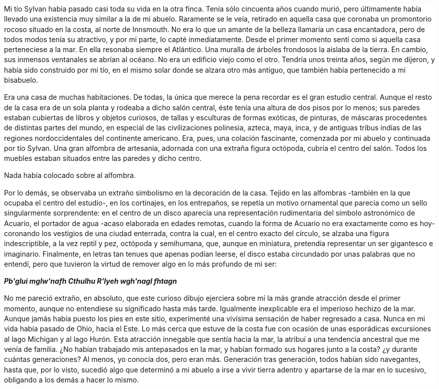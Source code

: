 Mi tío Sylvan había pasado casi toda su vida en la otra finca. Tenía
sólo cincuenta años cuando murió, pero últimamente había llevado una
existencia muy similar a la de mi abuelo. Raramente se le veía,
retirado en aquella casa que coronaba un promontorio rocoso situado en
la costa, al norte de Innsmouth. No era lo que un amante de la belleza
llamaría un casa encantadora, pero de todos modos tenía su atractivo, y
por mi parte, lo capté inmediatamente. Desde el primer momento sentí
como si aquella casa perteneciese a la mar. En ella resonaba siempre el
Atlántico. Una muralla de árboles frondosos la aislaba de la tierra. En
cambio, sus inmensos ventanales se abrían al océano. No era un edificio
viejo como el otro. Tendría unos treinta años, según me dijeron, y
había sido construido por mi tío, en el mismo solar donde se alzara
otro más antiguo, que también había pertenecido a mi bisabuelo.

Era una casa de muchas habitaciones. De todas, la única que merece la
pena recordar es el gran estudio central. Aunque el resto de la casa
era de un sola planta y rodeaba a dicho salón central, éste tenía una
altura de dos pisos por lo menos; sus paredes estaban cubiertas de
libros y objetos curiosos, de tallas y esculturas de formas exóticas,
de pinturas, de máscaras procedentes de distintas partes del mundo, en
especial de las civilizaciones polinesia, azteca, maya, inca, y de
antiguas tribus indias de las regiones nordoccidentales del continente
americano. Era, pues, una colación fascinante, comenzada por mi abuelo
y continuada por tío Sylvan. Una gran alfombra de artesanía, adornada
con una extraña figura octópoda, cubría el centro del salón. Todos los
muebles estaban situados entre las paredes y dicho centro.

Nada había colocado sobre al alfombra.

Por lo demás, se observaba un extraño simbolismo en la decoración de la
casa. Tejido en las alfombras -también en la que ocupaba el centro del
estudio-, en los cortinajes, en los entrepaños, se repetía un motivo
ornamental que parecía como un sello singularmente sorprendente: en el
centro de un disco aparecía una representación rudimentaria del símbolo
astronómico de Acuario, el portador de agua -acaso elaborada en edades
remotas, cuando la forma de Acuario no era exactamente como es hoy-
coronando los vestigios de una ciudad enterrada, contra la cual, en el
centro exacto del círculo, se alzaba una figura indescriptible, a la
vez reptil y pez, octópoda y semihumana, que, aunque en miniatura,
pretendía representar un ser gigantesco e imaginario. Finalmente, en
letras tan tenues que apenas podían leerse, el disco estaba circundado
por unas palabras que no entendí, pero que tuvieron la virtud de
remover algo en lo más profundo de mi ser:

***Pb'glui mglw'nafh Cthulhu R'lyeh wgh'nagl fhtagn***

No me pareció extraño, en absoluto, que este curioso dibujo ejerciera
sobre mí la más grande atracción desde el primer momento, aunque no
entendiese su significado hasta más tarde. Igualmente inexplicable era
el imperioso hechizo de la mar. Aunque jamás había puesto los pies en
este sitio, experimenté una vivísima sensación de haber regresado a
casa. Nunca en mi vida había pasado de Ohio, hacia el Este. Lo más
cerca que estuve de la costa fue con ocasión de unas esporádicas
excursiones al lago Michigan y al lago Hurón. Esta atracción innegable
que sentía hacia la mar, la atribuí a una tendencia ancestral que me
venía de familia. ¿No habían trabajado mis antepasados en la mar, y
habían formado sus hogares junto a la costa? ¿y durante cuántas
generaciones? Al menos, yo conocía dos, pero eran más. Generación tras
generación, todos habían sido navegantes, hasta que, por lo visto,
sucedió algo que determinó a mi abuelo a irse a vivir tierra adentro y
apartarse de la mar en lo sucesivo, obligando a los demás a hacer lo
mismo.
